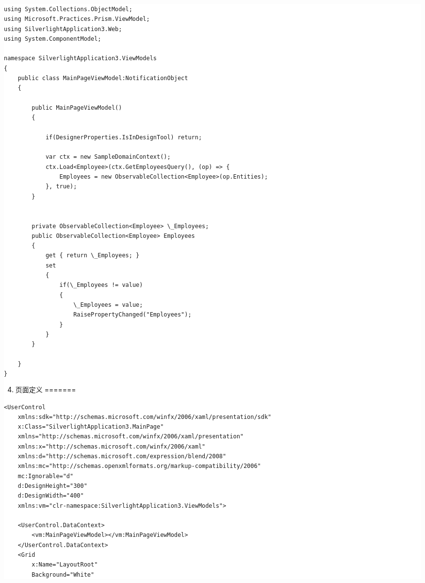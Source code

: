 
```
using System.Collections.ObjectModel;
using Microsoft.Practices.Prism.ViewModel;
using SilverlightApplication3.Web;
using System.ComponentModel;

namespace SilverlightApplication3.ViewModels
{
    public class MainPageViewModel:NotificationObject
    {

        public MainPageViewModel()
        {

            if(DesignerProperties.IsInDesignTool) return;

            var ctx = new SampleDomainContext();
            ctx.Load<Employee>(ctx.GetEmployeesQuery(), (op) => {
                Employees = new ObservableCollection<Employee>(op.Entities);
            }, true);
        }


        private ObservableCollection<Employee> \_Employees;
        public ObservableCollection<Employee> Employees
        {
            get { return \_Employees; }
            set
            {
                if(\_Employees != value)
                {
                    \_Employees = value;
                    RaisePropertyChanged("Employees");
                }
            }
        }

    }
}

```

4. 页面定义
=======


```
<UserControl
    xmlns:sdk="http://schemas.microsoft.com/winfx/2006/xaml/presentation/sdk"
    x:Class="SilverlightApplication3.MainPage"
    xmlns="http://schemas.microsoft.com/winfx/2006/xaml/presentation"
    xmlns:x="http://schemas.microsoft.com/winfx/2006/xaml"
    xmlns:d="http://schemas.microsoft.com/expression/blend/2008"
    xmlns:mc="http://schemas.openxmlformats.org/markup-compatibility/2006"
    mc:Ignorable="d"
    d:DesignHeight="300"
    d:DesignWidth="400"
    xmlns:vm="clr-namespace:SilverlightApplication3.ViewModels">

    <UserControl.DataContext>
        <vm:MainPageViewModel></vm:MainPageViewModel>
    </UserControl.DataContext>
    <Grid
        x:Name="LayoutRoot"
        Background="White"
```